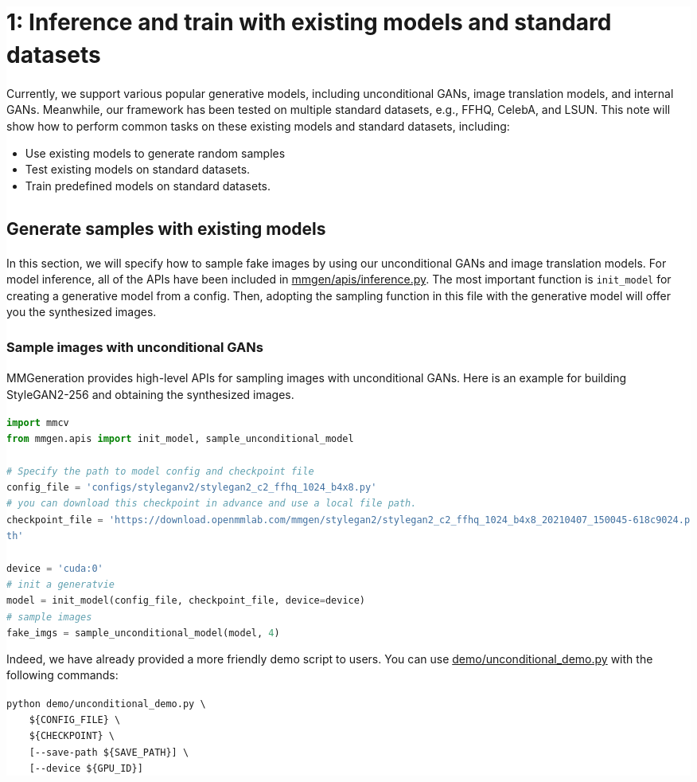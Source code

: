 # 1: Inference and train with existing models and standard datasets

Currently, we support various popular generative models, including unconditional GANs, image translation models, and internal GANs. Meanwhile, our framework has been tested on multiple standard datasets, e.g., FFHQ, CelebA, and LSUN. This note will show how to perform common tasks on these existing models and standard datasets, including:

- Use existing models to generate random samples
- Test existing models on standard datasets.
- Train predefined models on standard datasets.

## Generate samples with existing models

In this section, we will specify how to sample fake images by using our unconditional GANs and image translation models. For model inference, all of the APIs have been included in [mmgen/apis/inference.py](https://github.com/open-mmlab/mmgeneration/tree/master/mmgen/apis/inference.py). The most important function is `init_model` for creating a generative model from a config. Then, adopting the sampling function in this file with the generative model will offer you the synthesized images.

### Sample images with unconditional GANs

MMGeneration provides high-level APIs for sampling images with unconditional GANs. Here is an example for building StyleGAN2-256 and obtaining the synthesized images.

```python
import mmcv
from mmgen.apis import init_model, sample_unconditional_model

# Specify the path to model config and checkpoint file
config_file = 'configs/styleganv2/stylegan2_c2_ffhq_1024_b4x8.py'
# you can download this checkpoint in advance and use a local file path.
checkpoint_file = 'https://download.openmmlab.com/mmgen/stylegan2/stylegan2_c2_ffhq_1024_b4x8_20210407_150045-618c9024.pth'

device = 'cuda:0'
# init a generatvie
model = init_model(config_file, checkpoint_file, device=device)
# sample images
fake_imgs = sample_unconditional_model(model, 4)
```

Indeed, we have already provided a more friendly demo script to users. You can use [demo/unconditional_demo.py](https://github.com/open-mmlab/mmgeneration/tree/master/mmgen/demo/unconditional_demo.py) with the following commands:

```shell
python demo/unconditional_demo.py \
    ${CONFIG_FILE} \
    ${CHECKPOINT} \
    [--save-path ${SAVE_PATH}] \
    [--device ${GPU_ID}]
```
